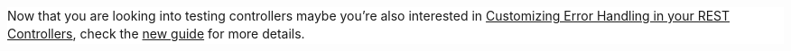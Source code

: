 Now that you are looking into testing controllers maybe you’re also interested in [Customizing Error Handling in your REST Controllers](https://thepracticaldeveloper.com/custom-error-handling-rest-controllers-spring-boot/), check the [new guide](https://thepracticaldeveloper.com/custom-error-handling-rest-controllers-spring-boot/) for more details.
